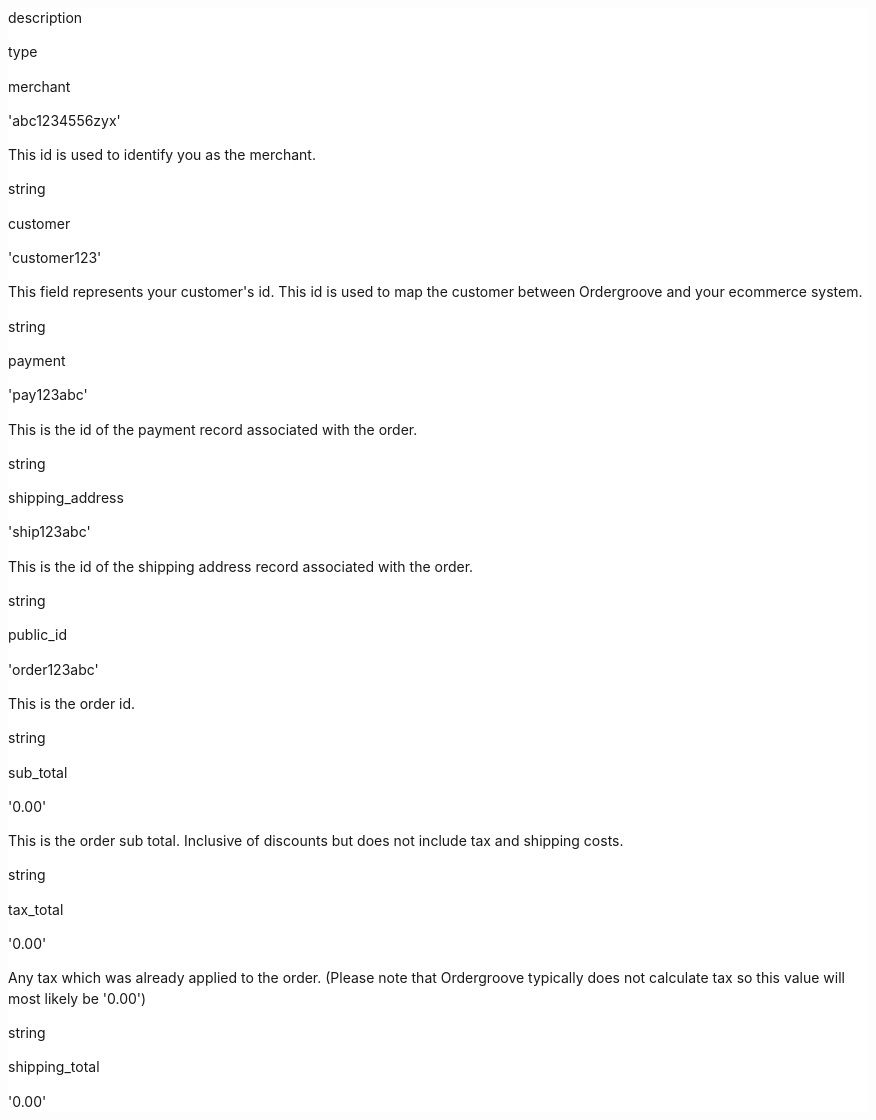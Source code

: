 description

type

merchant

'abc1234556zyx'

This id is used to identify you as the merchant.

string

customer

'customer123'

This field represents your customer's id. This id is used to map the customer between Ordergroove and your ecommerce system.

string

payment

'pay123abc'

This is the id of the payment record associated with the order.

string

shipping\_address

'ship123abc'

This is the id of the shipping address record associated with the order.

string

public\_id

'order123abc'

This is the order id.

string

sub\_total

'0.00'

This is the order sub total. Inclusive of discounts but does not include tax and shipping costs.

string

tax\_total

'0.00'

Any tax which was already applied to the order. (Please note that Ordergroove typically does not calculate tax so this value will most likely be '0.00')

string

shipping\_total

'0.00'
